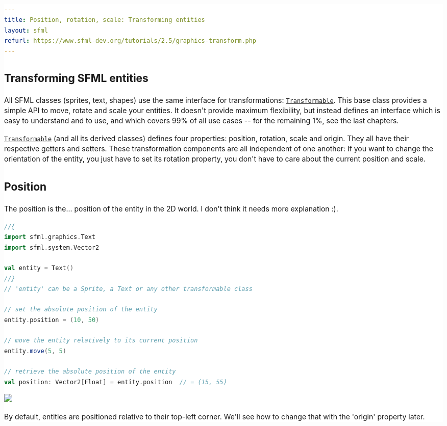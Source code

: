 ```yaml
---
title: Position, rotation, scale: Transforming entities
layout: sfml
refurl: https://www.sfml-dev.org/tutorials/2.5/graphics-transform.php
---
```


## Transforming SFML entities

All SFML classes (sprites, text, shapes) use the same interface for
transformations: [`Transformable`](sfml.graphics.Transformable). This base class
provides a simple API to move, rotate and scale your entities. It doesn't
provide maximum flexibility, but instead defines an interface which is easy to
understand and to use, and which covers 99% of all use cases -- for the
remaining 1%, see the last chapters.

[`Transformable`](sfml.graphics.Transformable) (and all its derived classes)
defines four properties: position, rotation, scale and origin. They all have
their respective getters and setters. These transformation components are all
independent of one another: If you want to change the orientation of the entity,
you just have to set its rotation property, you don't have to care about the
current position and scale.


## Position

The position is the... position of the entity in the 2D world. I don't think it
needs more explanation :).
```scala
//{
import sfml.graphics.Text
import sfml.system.Vector2

val entity = Text()
//}
// 'entity' can be a Sprite, a Text or any other transformable class

// set the absolute position of the entity
entity.position = (10, 50)

// move the entity relatively to its current position
entity.move(5, 5)

// retrieve the absolute position of the entity
val position: Vector2[Float] = entity.position  // = (15, 55)
```


<img src="https://www.sfml-dev.org/tutorials/2.5/images/graphics-transform-position.png"/>

By default, entities are positioned relative to their top-left corner. We'll see
how to change that with the 'origin' property later.
